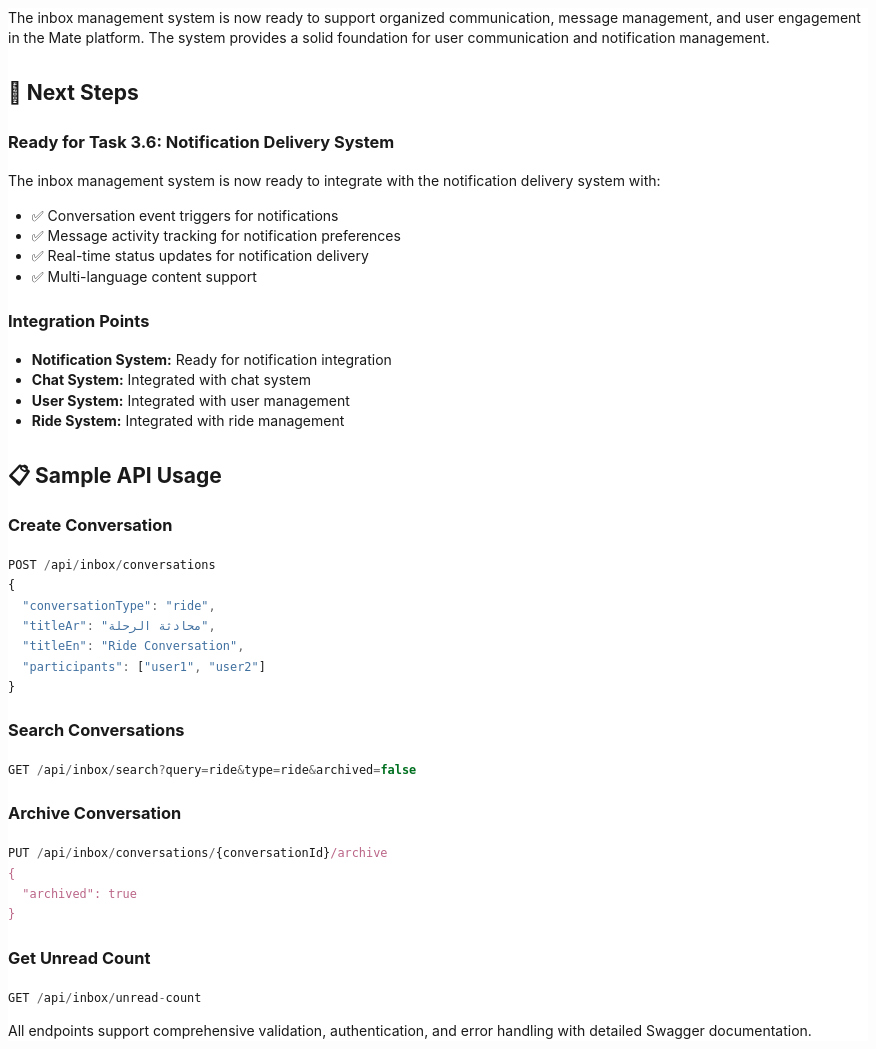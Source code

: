 The inbox management system is now ready to support organized communication, message management, and user engagement in the Mate platform. The system provides a solid foundation for user communication and notification management.

## 🔄 Next Steps

### Ready for Task 3.6: Notification Delivery System
The inbox management system is now ready to integrate with the notification delivery system with:
- ✅ Conversation event triggers for notifications
- ✅ Message activity tracking for notification preferences
- ✅ Real-time status updates for notification delivery
- ✅ Multi-language content support

### Integration Points
- **Notification System:** Ready for notification integration
- **Chat System:** Integrated with chat system
- **User System:** Integrated with user management
- **Ride System:** Integrated with ride management

## 📋 Sample API Usage

### Create Conversation
```javascript
POST /api/inbox/conversations
{
  "conversationType": "ride",
  "titleAr": "محادثة الرحلة",
  "titleEn": "Ride Conversation",
  "participants": ["user1", "user2"]
}
```

### Search Conversations
```javascript
GET /api/inbox/search?query=ride&type=ride&archived=false
```

### Archive Conversation
```javascript
PUT /api/inbox/conversations/{conversationId}/archive
{
  "archived": true
}
```

### Get Unread Count
```javascript
GET /api/inbox/unread-count
```

All endpoints support comprehensive validation, authentication, and error handling with detailed Swagger documentation. 